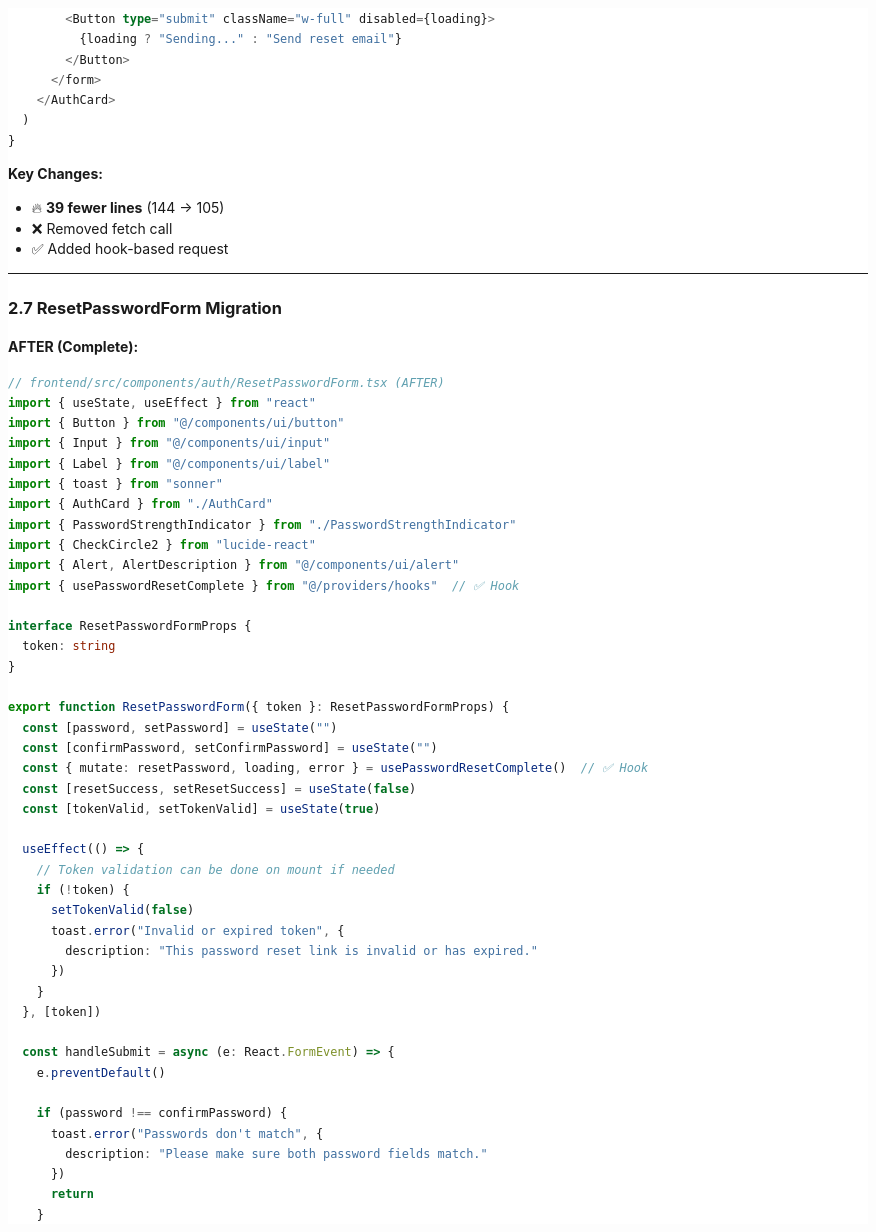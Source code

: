 ```typescript
        <Button type="submit" className="w-full" disabled={loading}>
          {loading ? "Sending..." : "Send reset email"}
        </Button>
      </form>
    </AuthCard>
  )
}
```

**Key Changes:**
- 🔥 **39 fewer lines** (144 → 105)
- ❌ Removed fetch call
- ✅ Added hook-based request

---

### 2.7 ResetPasswordForm Migration

**AFTER (Complete):**

```typescript
// frontend/src/components/auth/ResetPasswordForm.tsx (AFTER)
import { useState, useEffect } from "react"
import { Button } from "@/components/ui/button"
import { Input } from "@/components/ui/input"
import { Label } from "@/components/ui/label"
import { toast } from "sonner"
import { AuthCard } from "./AuthCard"
import { PasswordStrengthIndicator } from "./PasswordStrengthIndicator"
import { CheckCircle2 } from "lucide-react"
import { Alert, AlertDescription } from "@/components/ui/alert"
import { usePasswordResetComplete } from "@/providers/hooks"  // ✅ Hook

interface ResetPasswordFormProps {
  token: string
}

export function ResetPasswordForm({ token }: ResetPasswordFormProps) {
  const [password, setPassword] = useState("")
  const [confirmPassword, setConfirmPassword] = useState("")
  const { mutate: resetPassword, loading, error } = usePasswordResetComplete()  // ✅ Hook
  const [resetSuccess, setResetSuccess] = useState(false)
  const [tokenValid, setTokenValid] = useState(true)

  useEffect(() => {
    // Token validation can be done on mount if needed
    if (!token) {
      setTokenValid(false)
      toast.error("Invalid or expired token", {
        description: "This password reset link is invalid or has expired."
      })
    }
  }, [token])

  const handleSubmit = async (e: React.FormEvent) => {
    e.preventDefault()

    if (password !== confirmPassword) {
      toast.error("Passwords don't match", {
        description: "Please make sure both password fields match."
      })
      return
    }

```